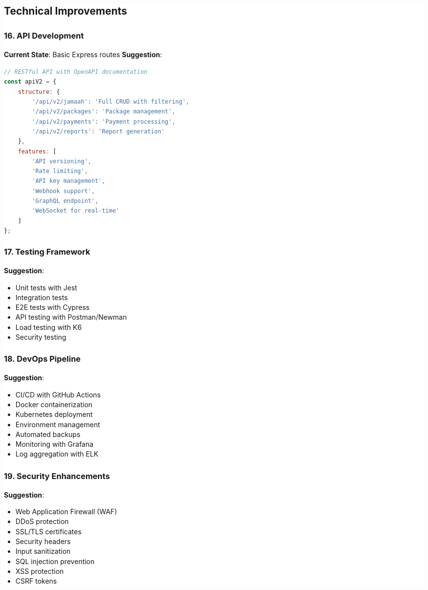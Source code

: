 ## Technical Improvements

### 16. API Development
**Current State**: Basic Express routes
**Suggestion**:
```javascript
// RESTful API with OpenAPI documentation
const apiV2 = {
    structure: {
        '/api/v2/jamaah': 'Full CRUD with filtering',
        '/api/v2/packages': 'Package management',
        '/api/v2/payments': 'Payment processing',
        '/api/v2/reports': 'Report generation'
    },
    features: [
        'API versioning',
        'Rate limiting',
        'API key management',
        'Webhook support',
        'GraphQL endpoint',
        'WebSocket for real-time'
    ]
};
```

### 17. Testing Framework
**Suggestion**:
- Unit tests with Jest
- Integration tests
- E2E tests with Cypress
- API testing with Postman/Newman
- Load testing with K6
- Security testing

### 18. DevOps Pipeline
**Suggestion**:
- CI/CD with GitHub Actions
- Docker containerization
- Kubernetes deployment
- Environment management
- Automated backups
- Monitoring with Grafana
- Log aggregation with ELK

### 19. Security Enhancements
**Suggestion**:
- Web Application Firewall (WAF)
- DDoS protection
- SSL/TLS certificates
- Security headers
- Input sanitization
- SQL injection prevention
- XSS protection
- CSRF tokens
